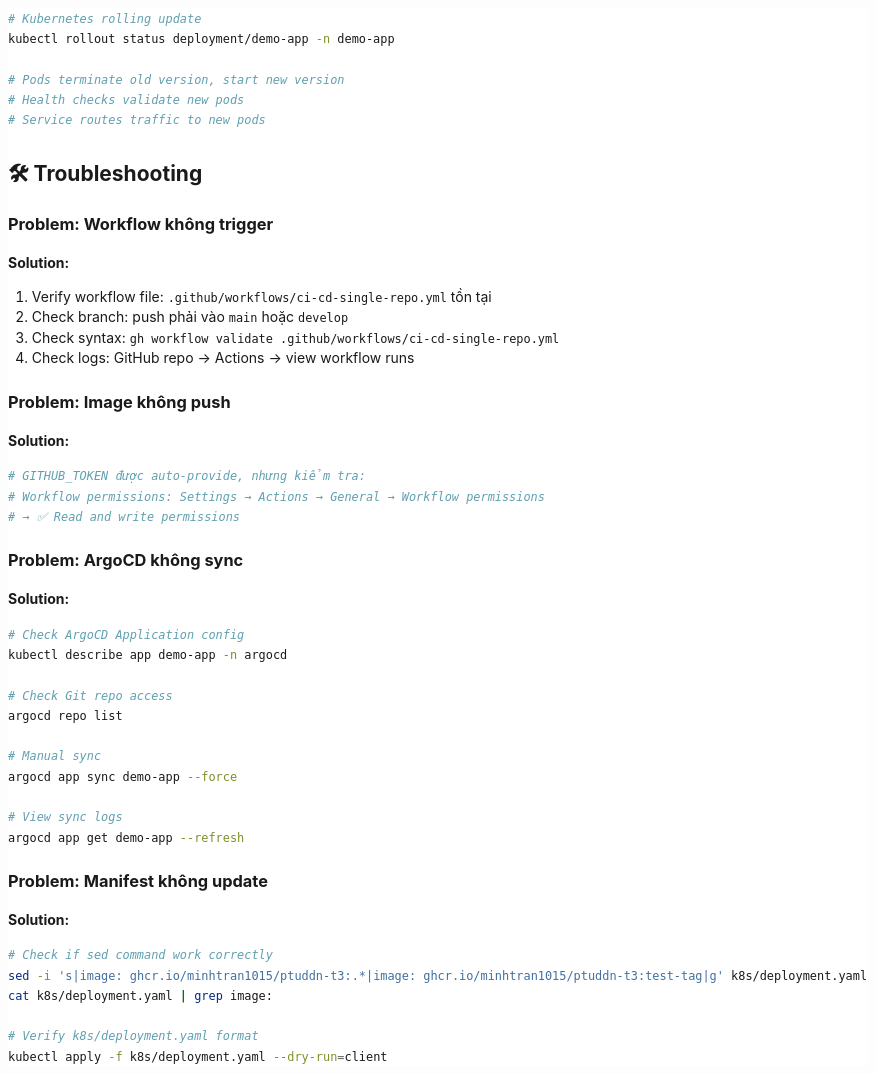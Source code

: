 ```bash
# Kubernetes rolling update
kubectl rollout status deployment/demo-app -n demo-app

# Pods terminate old version, start new version
# Health checks validate new pods
# Service routes traffic to new pods
```

## 🛠️ Troubleshooting

### Problem: Workflow không trigger

**Solution:**
1. Verify workflow file: `.github/workflows/ci-cd-single-repo.yml` tồn tại
2. Check branch: push phải vào `main` hoặc `develop`
3. Check syntax: `gh workflow validate .github/workflows/ci-cd-single-repo.yml`
4. Check logs: GitHub repo → Actions → view workflow runs

### Problem: Image không push

**Solution:**
```bash
# GITHUB_TOKEN được auto-provide, nhưng kiểm tra:
# Workflow permissions: Settings → Actions → General → Workflow permissions
# → ✅ Read and write permissions
```

### Problem: ArgoCD không sync

**Solution:**
```bash
# Check ArgoCD Application config
kubectl describe app demo-app -n argocd

# Check Git repo access
argocd repo list

# Manual sync
argocd app sync demo-app --force

# View sync logs
argocd app get demo-app --refresh
```

### Problem: Manifest không update

**Solution:**
```bash
# Check if sed command work correctly
sed -i 's|image: ghcr.io/minhtran1015/ptuddn-t3:.*|image: ghcr.io/minhtran1015/ptuddn-t3:test-tag|g' k8s/deployment.yaml
cat k8s/deployment.yaml | grep image:

# Verify k8s/deployment.yaml format
kubectl apply -f k8s/deployment.yaml --dry-run=client
```
